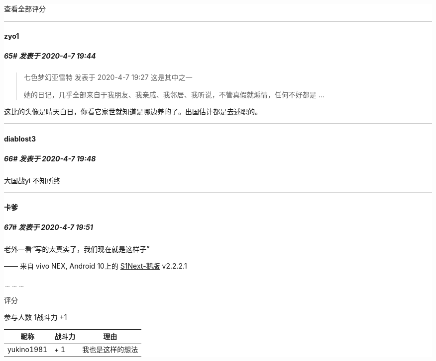

查看全部评分






-----

####  zyo1  
##### 65#       发表于 2020-4-7 19:44



<blockquote>七色梦幻亚雷特 发表于 2020-4-7 19:27
这是其中之一

她的日记，几乎全部来自于我朋友、我亲戚、我邻居、我听说，不管真假就煽情，任何不好都是 ...</blockquote>
这比的头像是晴天白日，你看它家世就知道是哪边养的了。出国估计都是去述职的。







-----

####  diablost3  
##### 66#       发表于 2020-4-7 19:48




大国战yi 不知所终







-----

####  卡爹  
##### 67#       发表于 2020-4-7 19:51




老外一看“写的太真实了，我们现在就是这样子”

—— 来自 vivo NEX, Android 10上的 [S1Next-鹅版](https://github.com/ykrank/S1-Next/releases) v2.2.2.1



﹍﹍﹍

评分





 参与人数 1战斗力 +1

|昵称|战斗力|理由|
|----|---|---|
| yukino1981| + 1|我也是这样的想法|
